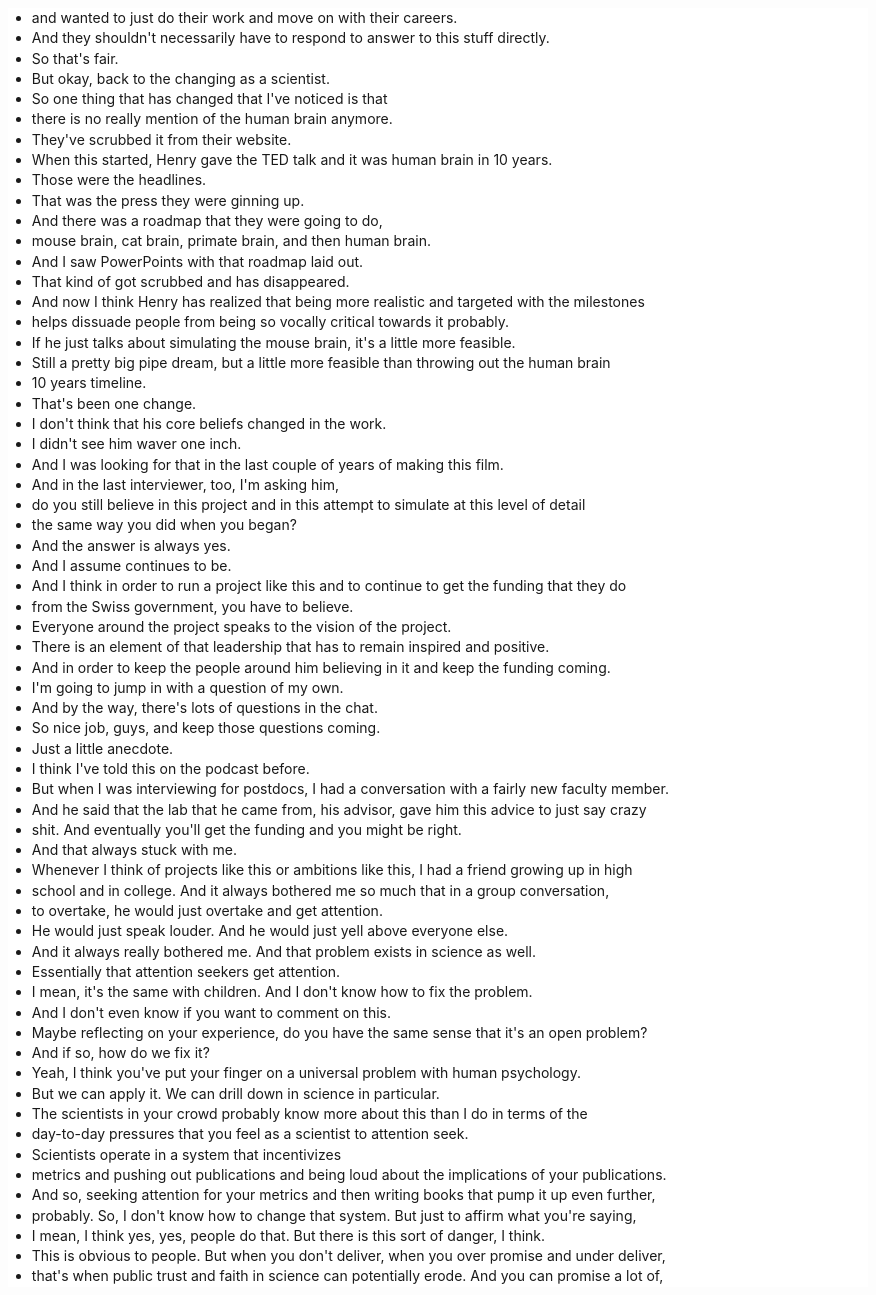 *  and wanted to just do their work and move on with their careers.
*  And they shouldn't necessarily have to respond to answer to this stuff directly.
*  So that's fair.
*  But okay, back to the changing as a scientist.
*  So one thing that has changed that I've noticed is that
*  there is no really mention of the human brain anymore.
*  They've scrubbed it from their website.
*  When this started, Henry gave the TED talk and it was human brain in 10 years.
*  Those were the headlines.
*  That was the press they were ginning up.
*  And there was a roadmap that they were going to do,
*  mouse brain, cat brain, primate brain, and then human brain.
*  And I saw PowerPoints with that roadmap laid out.
*  That kind of got scrubbed and has disappeared.
*  And now I think Henry has realized that being more realistic and targeted with the milestones
*  helps dissuade people from being so vocally critical towards it probably.
*  If he just talks about simulating the mouse brain, it's a little more feasible.
*  Still a pretty big pipe dream, but a little more feasible than throwing out the human brain
*  10 years timeline.
*  That's been one change.
*  I don't think that his core beliefs changed in the work.
*  I didn't see him waver one inch.
*  And I was looking for that in the last couple of years of making this film.
*  And in the last interviewer, too, I'm asking him,
*  do you still believe in this project and in this attempt to simulate at this level of detail
*  the same way you did when you began?
*  And the answer is always yes.
*  And I assume continues to be.
*  And I think in order to run a project like this and to continue to get the funding that they do
*  from the Swiss government, you have to believe.
*  Everyone around the project speaks to the vision of the project.
*  There is an element of that leadership that has to remain inspired and positive.
*  And in order to keep the people around him believing in it and keep the funding coming.
*  I'm going to jump in with a question of my own.
*  And by the way, there's lots of questions in the chat.
*  So nice job, guys, and keep those questions coming.
*  Just a little anecdote.
*  I think I've told this on the podcast before.
*  But when I was interviewing for postdocs, I had a conversation with a fairly new faculty member.
*  And he said that the lab that he came from, his advisor, gave him this advice to just say crazy
*  shit. And eventually you'll get the funding and you might be right.
*  And that always stuck with me.
*  Whenever I think of projects like this or ambitions like this, I had a friend growing up in high
*  school and in college. And it always bothered me so much that in a group conversation,
*  to overtake, he would just overtake and get attention.
*  He would just speak louder. And he would just yell above everyone else.
*  And it always really bothered me. And that problem exists in science as well.
*  Essentially that attention seekers get attention.
*  I mean, it's the same with children. And I don't know how to fix the problem.
*  And I don't even know if you want to comment on this.
*  Maybe reflecting on your experience, do you have the same sense that it's an open problem?
*  And if so, how do we fix it?
*  Yeah, I think you've put your finger on a universal problem with human psychology.
*  But we can apply it. We can drill down in science in particular.
*  The scientists in your crowd probably know more about this than I do in terms of the
*  day-to-day pressures that you feel as a scientist to attention seek.
*  Scientists operate in a system that incentivizes
*  metrics and pushing out publications and being loud about the implications of your publications.
*  And so, seeking attention for your metrics and then writing books that pump it up even further,
*  probably. So, I don't know how to change that system. But just to affirm what you're saying,
*  I mean, I think yes, yes, people do that. But there is this sort of danger, I think.
*  This is obvious to people. But when you don't deliver, when you over promise and under deliver,
*  that's when public trust and faith in science can potentially erode. And you can promise a lot of,